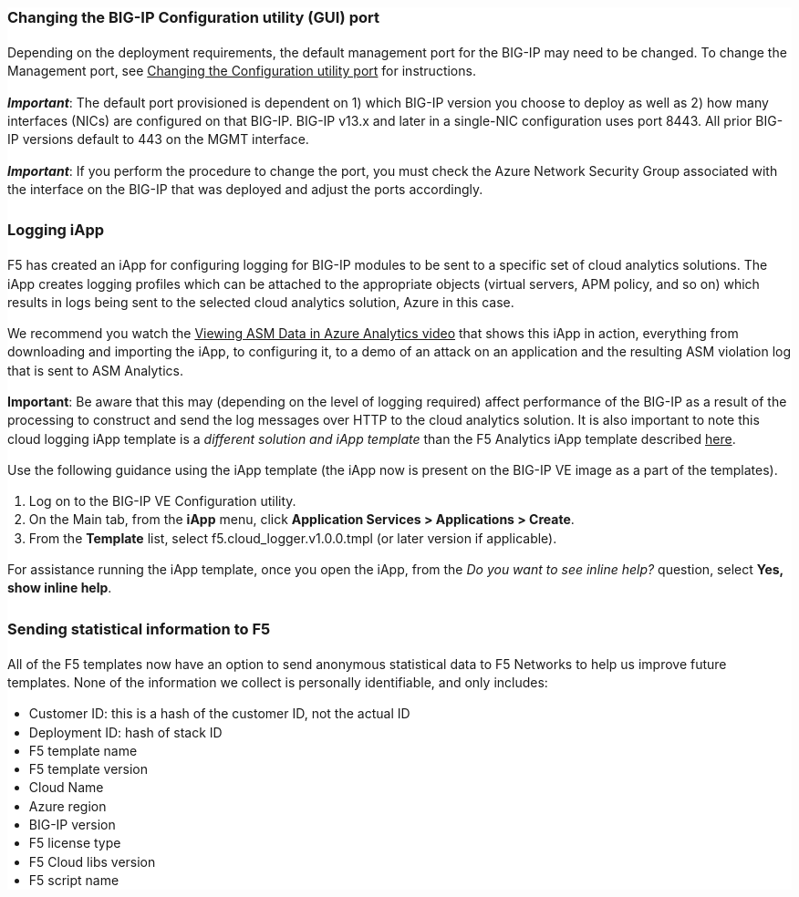 ### Changing the BIG-IP Configuration utility (GUI) port

Depending on the deployment requirements, the default management port for the BIG-IP may need to be changed. To change the Management port, see [Changing the Configuration utility port](https://clouddocs.f5.com/cloud/public/v1/azure/Azure_singleNIC.html#azureconfigport) for instructions.

***Important***: The default port provisioned is dependent on 1) which BIG-IP version you choose to deploy as well as 2) how many interfaces (NICs) are configured on that BIG-IP. BIG-IP v13.x and later in a single-NIC configuration uses port 8443. All prior BIG-IP versions default to 443 on the MGMT interface.

***Important***: If you perform the procedure to change the port, you must check the Azure Network Security Group associated with the interface on the BIG-IP that was deployed and adjust the ports accordingly.

### Logging iApp

F5 has created an iApp for configuring logging for BIG-IP modules to be sent to a specific set of cloud analytics solutions. The iApp creates logging profiles which can be attached to the appropriate objects (virtual servers, APM policy, and so on) which results in logs being sent to the selected cloud analytics solution, Azure in this case.

We recommend you watch the [Viewing ASM Data in Azure Analytics video](https://www.youtube.com/watch?v=X3B_TOG5ZpA&feature=youtu.be) that shows this iApp in action, everything from downloading and importing the iApp, to configuring it, to a demo of an attack on an application and the resulting ASM violation log that is sent to ASM Analytics.

**Important**: Be aware that this may (depending on the level of logging required) affect performance of the BIG-IP as a result of the processing to construct and send the log messages over HTTP to the cloud analytics solution.
It is also important to note this cloud logging iApp template is a *different solution and iApp template* than the F5 Analytics iApp template described [here](https://f5.com/solutions/deployment-guides/analytics-big-ip-v114-v1212-ltm-apm-aam-asm-afm).

Use the following guidance using the iApp template (the iApp now is present on the BIG-IP VE image as a part of the templates).

1. Log on to the BIG-IP VE Configuration utility.
2. On the Main tab, from the **iApp** menu, click **Application Services > Applications > Create**.
3. From the **Template** list, select f5.cloud_logger.v1.0.0.tmpl (or later version if applicable).

For assistance running the iApp template, once you open the iApp, from the *Do you want to see inline help?* question, select **Yes, show inline help**.

### Sending statistical information to F5

All of the F5 templates now have an option to send anonymous statistical data to F5 Networks to help us improve future templates.
None of the information we collect is personally identifiable, and only includes:

- Customer ID: this is a hash of the customer ID, not the actual ID
- Deployment ID: hash of stack ID
- F5 template name
- F5 template version
- Cloud Name
- Azure region
- BIG-IP version
- F5 license type
- F5 Cloud libs version
- F5 script name
